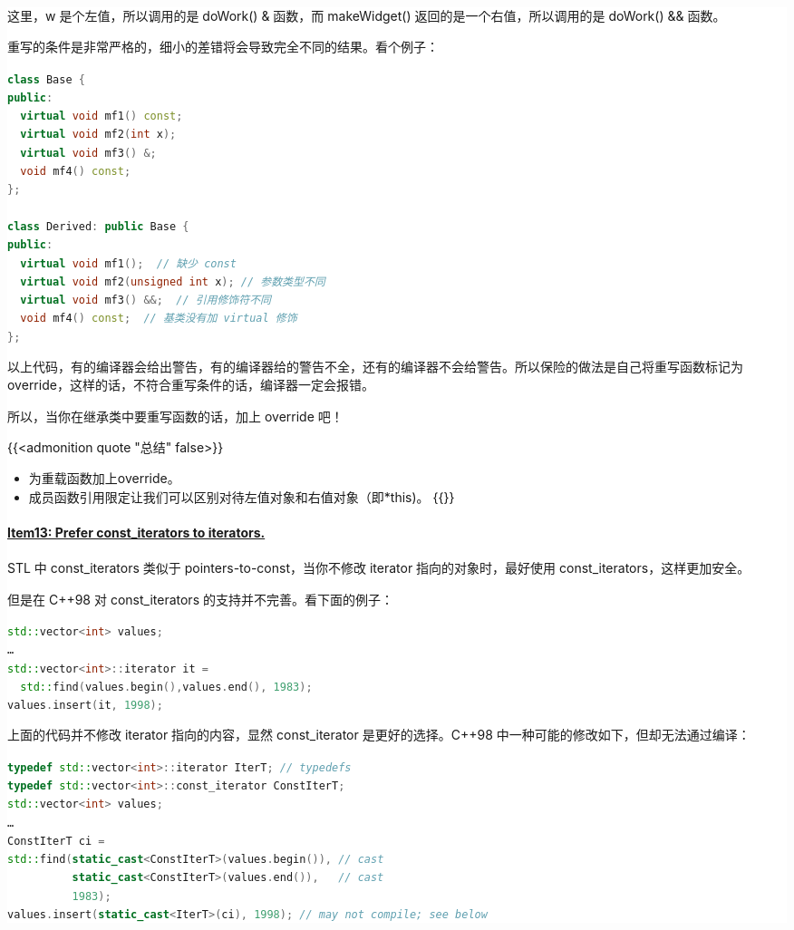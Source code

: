 这里，w 是个左值，所以调用的是 doWork() & 函数，而 makeWidget() 返回的是一个右值，所以调用的是 doWork() && 函数。

重写的条件是非常严格的，细小的差错将会导致完全不同的结果。看个例子：

```c++
class Base {
public:
  virtual void mf1() const;
  virtual void mf2(int x);
  virtual void mf3() &;
  void mf4() const;
};

class Derived: public Base {
public:
  virtual void mf1();  // 缺少 const
  virtual void mf2(unsigned int x); // 参数类型不同
  virtual void mf3() &&;  // 引用修饰符不同
  void mf4() const;  // 基类没有加 virtual 修饰
};
```

以上代码，有的编译器会给出警告，有的编译器给的警告不全，还有的编译器不会给警告。所以保险的做法是自己将重写函数标记为 override，这样的话，不符合重写条件的话，编译器一定会报错。

所以，当你在继承类中要重写函数的话，加上 override 吧！

{{<admonition quote "总结" false>}}
- 为重载函数加上override。
- 成员函数引用限定让我们可以区别对待左值对象和右值对象（即*this)。
{{</admonition>}}


#### [Item13: Prefer const_iterators to iterators.](https://blog.csdn.net/Dong_HFUT/article/details/123030976)

STL 中 const_iterators 类似于 pointers-to-const，当你不修改 iterator 指向的对象时，最好使用 const_iterators，这样更加安全。

但是在 C++98 对 const_iterators 的支持并不完善。看下面的例子：

```c++
std::vector<int> values;
…
std::vector<int>::iterator it =
  std::find(values.begin(),values.end(), 1983);
values.insert(it, 1998);
```

上面的代码并不修改 iterator 指向的内容，显然 const_iterator 是更好的选择。C++98 中一种可能的修改如下，但却无法通过编译：

```c++
typedef std::vector<int>::iterator IterT; // typedefs
typedef std::vector<int>::const_iterator ConstIterT;
std::vector<int> values;
…
ConstIterT ci =
std::find(static_cast<ConstIterT>(values.begin()), // cast
          static_cast<ConstIterT>(values.end()),   // cast
          1983);
values.insert(static_cast<IterT>(ci), 1998); // may not compile; see below
```
